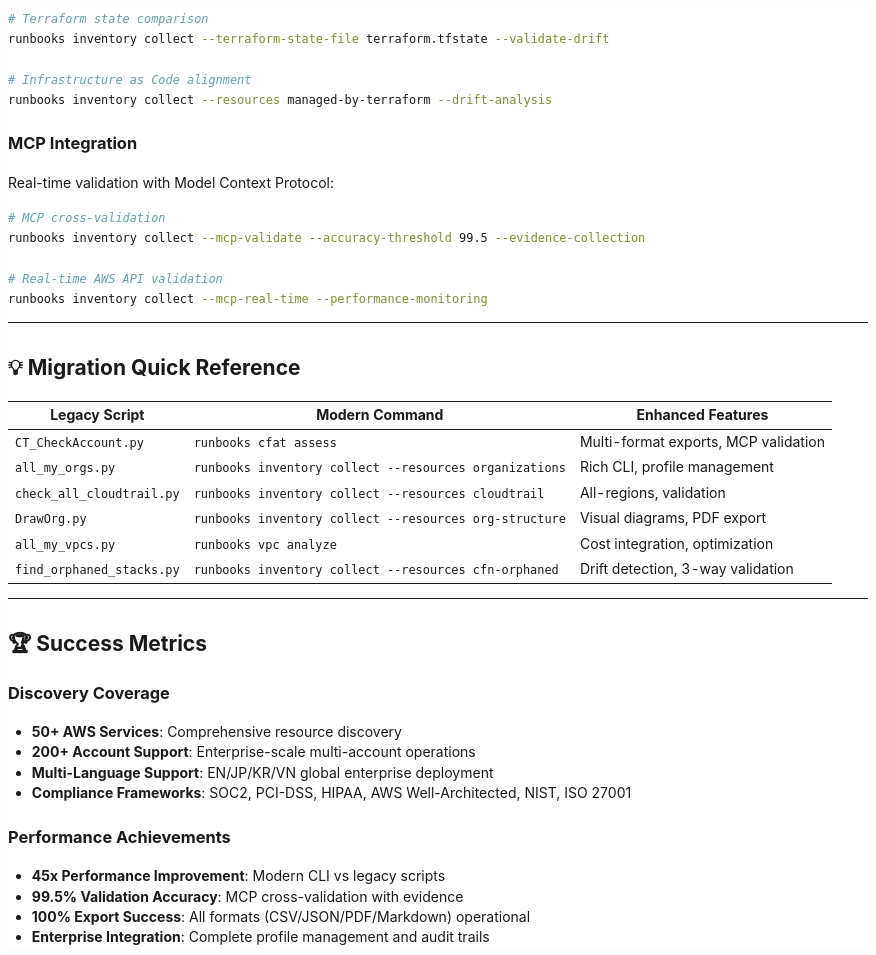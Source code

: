 ```bash
# Terraform state comparison
runbooks inventory collect --terraform-state-file terraform.tfstate --validate-drift

# Infrastructure as Code alignment
runbooks inventory collect --resources managed-by-terraform --drift-analysis
```

### MCP Integration
Real-time validation with Model Context Protocol:

```bash
# MCP cross-validation
runbooks inventory collect --mcp-validate --accuracy-threshold 99.5 --evidence-collection

# Real-time AWS API validation
runbooks inventory collect --mcp-real-time --performance-monitoring
```

---

## 💡 Migration Quick Reference

| Legacy Script | Modern Command | Enhanced Features |
|--------------|----------------|-------------------|
| `CT_CheckAccount.py` | `runbooks cfat assess` | Multi-format exports, MCP validation |
| `all_my_orgs.py` | `runbooks inventory collect --resources organizations` | Rich CLI, profile management |
| `check_all_cloudtrail.py` | `runbooks inventory collect --resources cloudtrail` | All-regions, validation |
| `DrawOrg.py` | `runbooks inventory collect --resources org-structure` | Visual diagrams, PDF export |
| `all_my_vpcs.py` | `runbooks vpc analyze` | Cost integration, optimization |
| `find_orphaned_stacks.py` | `runbooks inventory collect --resources cfn-orphaned` | Drift detection, 3-way validation |

---

## 🏆 Success Metrics

### Discovery Coverage
- **50+ AWS Services**: Comprehensive resource discovery
- **200+ Account Support**: Enterprise-scale multi-account operations
- **Multi-Language Support**: EN/JP/KR/VN global enterprise deployment
- **Compliance Frameworks**: SOC2, PCI-DSS, HIPAA, AWS Well-Architected, NIST, ISO 27001

### Performance Achievements  
- **45x Performance Improvement**: Modern CLI vs legacy scripts
- **99.5% Validation Accuracy**: MCP cross-validation with evidence
- **100% Export Success**: All formats (CSV/JSON/PDF/Markdown) operational
- **Enterprise Integration**: Complete profile management and audit trails
